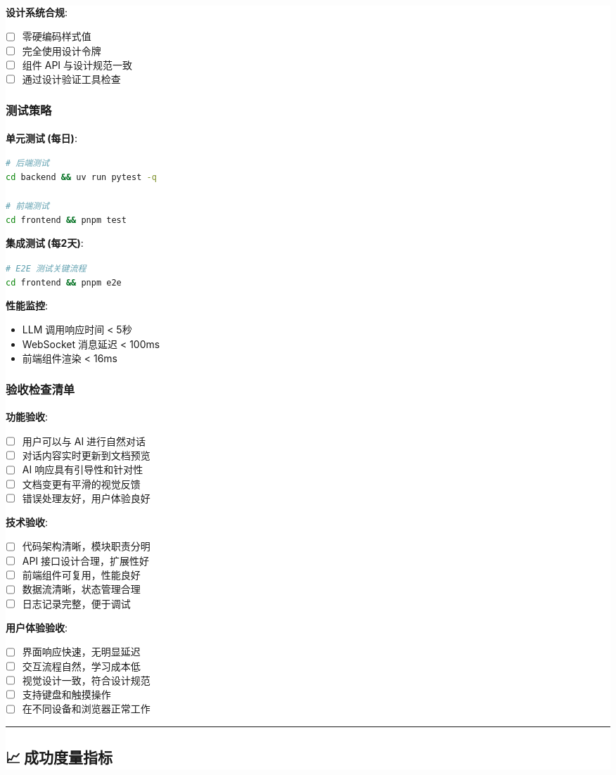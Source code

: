 **设计系统合规**:
- [ ] 零硬编码样式值
- [ ] 完全使用设计令牌
- [ ] 组件 API 与设计规范一致
- [ ] 通过设计验证工具检查

### 测试策略

**单元测试 (每日)**:
```bash
# 后端测试
cd backend && uv run pytest -q

# 前端测试  
cd frontend && pnpm test
```

**集成测试 (每2天)**:
```bash
# E2E 测试关键流程
cd frontend && pnpm e2e
```

**性能监控**:
- LLM 调用响应时间 < 5秒
- WebSocket 消息延迟 < 100ms
- 前端组件渲染 < 16ms

### 验收检查清单

**功能验收**:
- [ ] 用户可以与 AI 进行自然对话
- [ ] 对话内容实时更新到文档预览
- [ ] AI 响应具有引导性和针对性
- [ ] 文档变更有平滑的视觉反馈
- [ ] 错误处理友好，用户体验良好

**技术验收**:
- [ ] 代码架构清晰，模块职责分明
- [ ] API 接口设计合理，扩展性好
- [ ] 前端组件可复用，性能良好
- [ ] 数据流清晰，状态管理合理
- [ ] 日志记录完整，便于调试

**用户体验验收**:
- [ ] 界面响应快速，无明显延迟
- [ ] 交互流程自然，学习成本低
- [ ] 视觉设计一致，符合设计规范
- [ ] 支持键盘和触摸操作
- [ ] 在不同设备和浏览器正常工作

---

## 📈 成功度量指标
